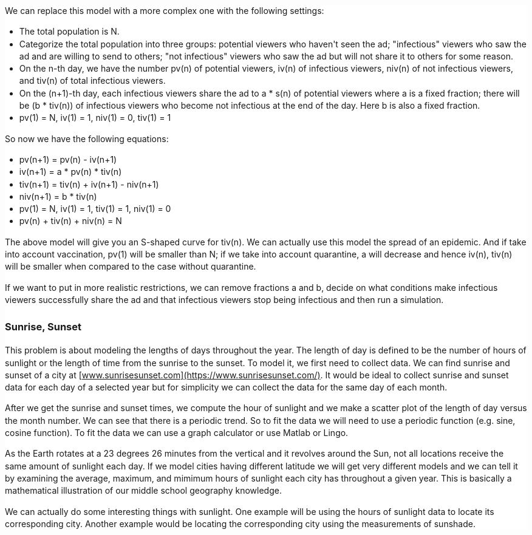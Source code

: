 We can replace this model with a more complex one with the following settings:

*   The total population is N.
*   Categorize the total population into three groups: potential viewers who haven't seen the ad; "infectious" viewers who saw the ad and are willing to send to others; "not infectious" viewers who saw the ad but will not share it to others for some reason.
*   On the n-th day, we have the number pv(n) of potential viewers, iv(n) of infectious viewers, niv(n) of not infectious viewers, and tiv(n) of total infectious viewers.
*   On the (n+1)-th day, each infectious viewers share the ad to a \* s(n) of potential viewers where a is a fixed fraction; there will be (b \* tiv(n)) of infectious viewers who become not infectious at the end of the day. Here b is also a fixed fraction.
*   pv(1) = N, iv(1) = 1, niv(1) = 0, tiv(1) = 1

So now we have the following equations:

*   pv(n+1) = pv(n) - iv(n+1)
*   iv(n+1) = a \* pv(n) \* tiv(n)
*   tiv(n+1) = tiv(n) + iv(n+1) - niv(n+1)
*   niv(n+1) = b \* tiv(n)
*   pv(1) = N, iv(1) = 1, tiv(1) = 1, niv(1) = 0
*   pv(n) + tiv(n) + niv(n) = N

The above model will give you an S-shaped curve for tiv(n). We can actually use this model the spread of an epidemic. And if take into account vaccination, pv(1) will be smaller than N; if we take into account quarantine, a will decrease and hence iv(n), tiv(n) will be smaller when compared to the case without quarantine.

If we want to put in more realistic restrictions, we can remove fractions a and b, decide on what conditions make infectious viewers successfully share the ad and that infectious viewers stop being infectious and then run a simulation.

  
  

### Sunrise, Sunset

This problem is about modeling the lengths of days throughout the year. The length of day is defined to be the number of hours of sunlight or the length of time from the sunrise to the sunset. To model it, we first need to collect data. We can find sunrise and sunset of a city at [www.sunrisesunset.com](https://www.sunrisesunset.com/). It would be ideal to collect sunrise and sunset data for each day of a selected year but for simplicity we can collect the data for the same day of each month.

After we get the sunrise and sunset times, we compute the hour of sunlight and we make a scatter plot of the length of day versus the month number. We can see that there is a periodic trend. So to fit the data we will need to use a periodic function (e.g. sine, cosine function). To fit the data we can use a graph calculator or use Matlab or Lingo.

As the Earth rotates at a 23 degrees 26 minutes from the vertical and it revolves around the Sun, not all locations receive the same amount of sunlight each day. If we model cities having different latitude we will get very different models and we can tell it by examining the average, maximum, and mimimum hours of sunlight each city has throughout a given year. This is basically a mathematical illustration of our middle school geography knowledge.

We can actually do some interesting things with sunlight. One example will be using the hours of sunlight data to locate its corresponding city. Another example would be locating the corresponding city using the measurements of sunshade.
